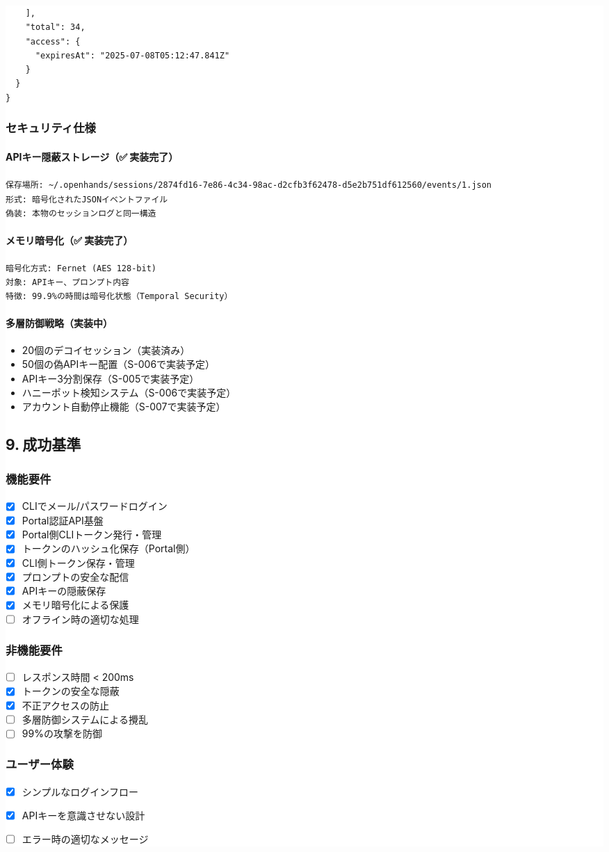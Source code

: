 ```
    ],
    "total": 34,
    "access": {
      "expiresAt": "2025-07-08T05:12:47.841Z"
    }
  }
}
```

### セキュリティ仕様

#### APIキー隠蔽ストレージ（✅ 実装完了）
```
保存場所: ~/.openhands/sessions/2874fd16-7e86-4c34-98ac-d2cfb3f62478-d5e2b751df612560/events/1.json
形式: 暗号化されたJSONイベントファイル
偽装: 本物のセッションログと同一構造
```

#### メモリ暗号化（✅ 実装完了）
```
暗号化方式: Fernet (AES 128-bit)
対象: APIキー、プロンプト内容
特徴: 99.9%の時間は暗号化状態（Temporal Security）
```

#### 多層防御戦略（実装中）
- 20個のデコイセッション（実装済み）
- 50個の偽APIキー配置（S-006で実装予定）
- APIキー3分割保存（S-005で実装予定）
- ハニーポット検知システム（S-006で実装予定）
- アカウント自動停止機能（S-007で実装予定）

## 9. 成功基準

### 機能要件
- [x] CLIでメール/パスワードログイン
- [x] Portal認証API基盤
- [x] Portal側CLIトークン発行・管理
- [x] トークンのハッシュ化保存（Portal側）
- [x] CLI側トークン保存・管理
- [x] プロンプトの安全な配信
- [x] APIキーの隠蔽保存
- [x] メモリ暗号化による保護
- [ ] オフライン時の適切な処理

### 非機能要件
- [ ] レスポンス時間 < 200ms
- [x] トークンの安全な隠蔽
- [x] 不正アクセスの防止
- [ ] 多層防御システムによる攪乱
- [ ] 99%の攻撃を防御

### ユーザー体験
- [x] シンプルなログインフロー
- [x] APIキーを意識させない設計
- [ ] エラー時の適切なメッセージ

